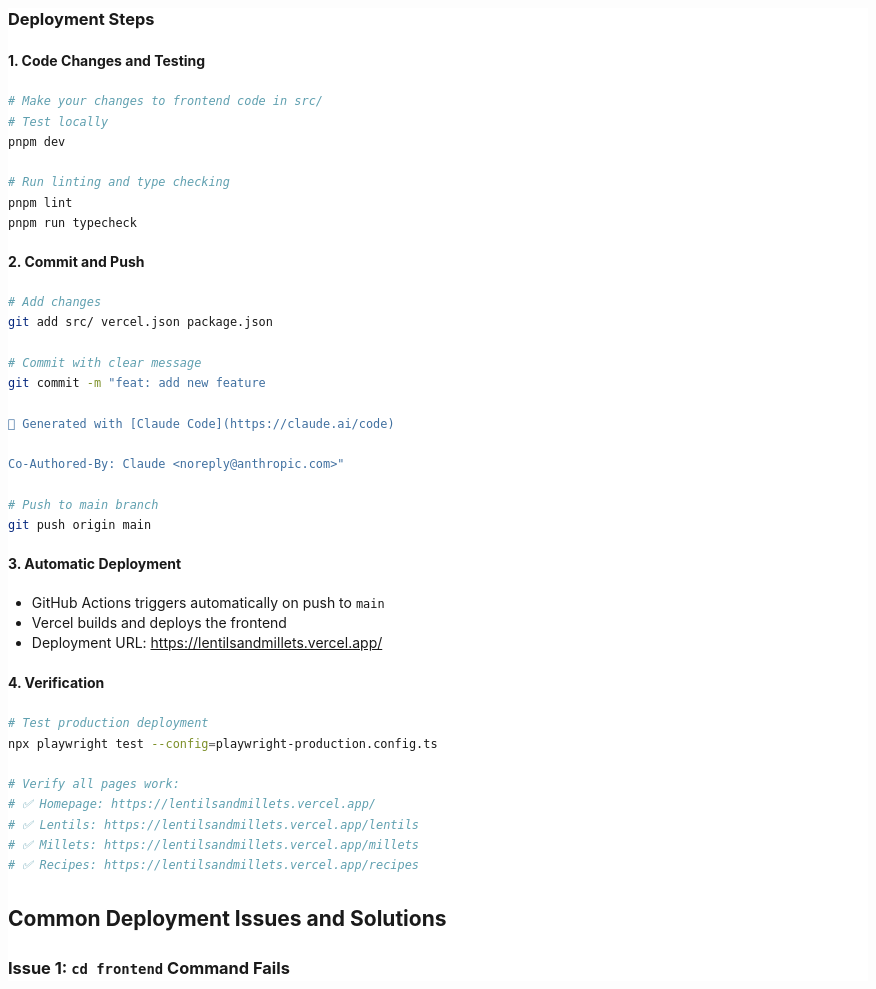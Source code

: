 ### Deployment Steps

#### 1. Code Changes and Testing

```bash
# Make your changes to frontend code in src/
# Test locally
pnpm dev

# Run linting and type checking
pnpm lint
pnpm run typecheck
```

#### 2. Commit and Push

```bash
# Add changes
git add src/ vercel.json package.json

# Commit with clear message
git commit -m "feat: add new feature

🤖 Generated with [Claude Code](https://claude.ai/code)

Co-Authored-By: Claude <noreply@anthropic.com>"

# Push to main branch
git push origin main
```

#### 3. Automatic Deployment

- GitHub Actions triggers automatically on push to `main`
- Vercel builds and deploys the frontend
- Deployment URL: https://lentilsandmillets.vercel.app/

#### 4. Verification

```bash
# Test production deployment
npx playwright test --config=playwright-production.config.ts

# Verify all pages work:
# ✅ Homepage: https://lentilsandmillets.vercel.app/
# ✅ Lentils: https://lentilsandmillets.vercel.app/lentils  
# ✅ Millets: https://lentilsandmillets.vercel.app/millets
# ✅ Recipes: https://lentilsandmillets.vercel.app/recipes
```

## Common Deployment Issues and Solutions

### Issue 1: `cd frontend` Command Fails
